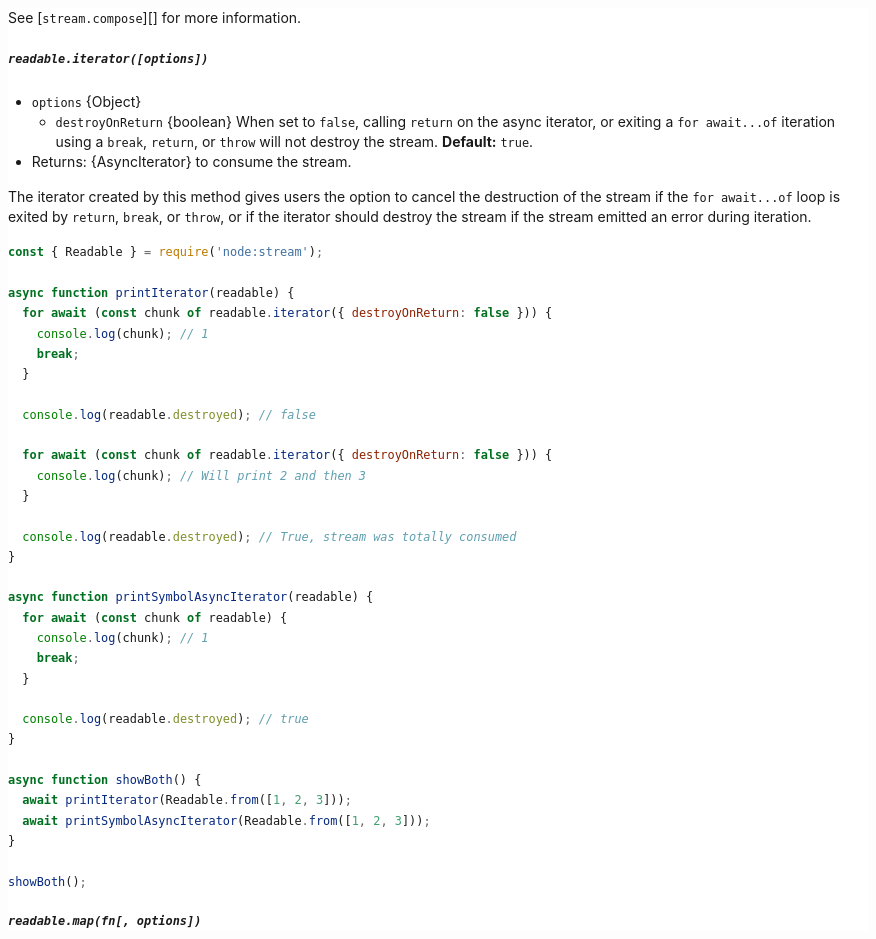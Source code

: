 See [`stream.compose`][] for more information.

##### `readable.iterator([options])`



* `options` {Object}
  * `destroyOnReturn` {boolean} When set to `false`, calling `return` on the
    async iterator, or exiting a `for await...of` iteration using a `break`,
    `return`, or `throw` will not destroy the stream. **Default:** `true`.
* Returns: {AsyncIterator} to consume the stream.

The iterator created by this method gives users the option to cancel the
destruction of the stream if the `for await...of` loop is exited by `return`,
`break`, or `throw`, or if the iterator should destroy the stream if the stream
emitted an error during iteration.

```js
const { Readable } = require('node:stream');

async function printIterator(readable) {
  for await (const chunk of readable.iterator({ destroyOnReturn: false })) {
    console.log(chunk); // 1
    break;
  }

  console.log(readable.destroyed); // false

  for await (const chunk of readable.iterator({ destroyOnReturn: false })) {
    console.log(chunk); // Will print 2 and then 3
  }

  console.log(readable.destroyed); // True, stream was totally consumed
}

async function printSymbolAsyncIterator(readable) {
  for await (const chunk of readable) {
    console.log(chunk); // 1
    break;
  }

  console.log(readable.destroyed); // true
}

async function showBoth() {
  await printIterator(Readable.from([1, 2, 3]));
  await printSymbolAsyncIterator(Readable.from([1, 2, 3]));
}

showBoth();
```

##### `readable.map(fn[, options])`
